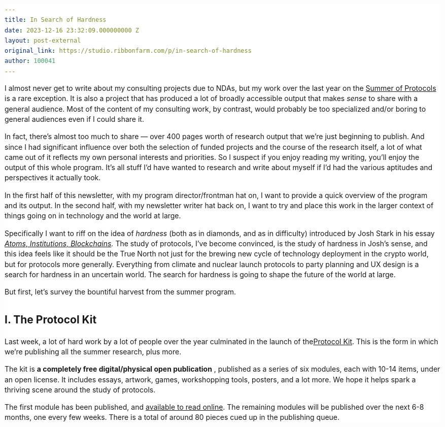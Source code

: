 ```yaml
---
title: In Search of Hardness
date: 2023-12-16 23:32:09.000000000 Z
layout: post-external
original_link: https://studio.ribbonfarm.com/p/in-search-of-hardness
author: 100041
---
```


I almost never get to write about my consulting projects due to NDAs, but my work over the last year on the [Summer of Protocols](https://summerofprotocols.com) is a rare exception. It is also a project that has produced a lot of broadly accessible output that makes _sense_ to share with a general audience. Most of the content of my consulting work, by contrast, would probably be too specialized and/or boring to general audiences even if I could share it.

In fact, there’s almost too much to share — over 400 pages worth of research output that we’re just beginning to publish. And since I had significant influence over both the selection of funded projects and the course of the research itself, a lot of what came out of it reflects my own personal interests and priorities. So I suspect if you enjoy reading my writing, you’ll enjoy the output of this whole program. It’s all stuff I’d have wanted to research and write about myself if I’d had the various aptitudes and perspectives it actually took.

In the first half of this newsletter, with my program director/frontman hat on, I want to provide a quick overview of the program and its output. In the second half, with my newsletter writer hat back on, I want to try and place this work in the larger context of things going on in technology and the world at large.

Specifically I want to riff on the idea of _hardness_ (both as in diamonds, and as in difficulty) introduced by Josh Stark in his essay _[Atoms, Institutions, Blockchains](https://stark.mirror.xyz/n2UpRqwdf7yjuiPKVICPpGoUNeDhlWxGqjulrlpyYi0)._ The study of protocols, I’ve become convinced, is the study of hardness in Josh’s sense, and this idea feels like it should be the True North not just for the brewing new cycle of technology deployment in the crypto world, but for protocols more generally. Everything from climate and nuclear launch protocols to party planning and UX design is a search for hardness in an uncertain world. The search for hardness is going to shape the future of the world at large.

But first, let’s survey the bountiful harvest from the summer program.

## I. The Protocol Kit

Last week, a lot of hard work by a lot of people over the year culminated in the launch of the[Protocol Kit](https://summerofprotocols.com/kit). This is the form in which we’re publishing all the summer research, plus more.

The kit is **a completely free digital/physical open publication** , published as a series of six modules, each with 10-14 items, under an open license. It includes essays, artwork, games, workshopping tools, posters, and a lot more. We hope it helps spark a thriving scene around the study of protocols.

The first module has been published, and [available to read online](https://summerofprotocols.com/research). The remaining modules will be published over the next 6-8 months, one every few weeks. There is a total of around 80 pieces cued up in the publishing queue.
